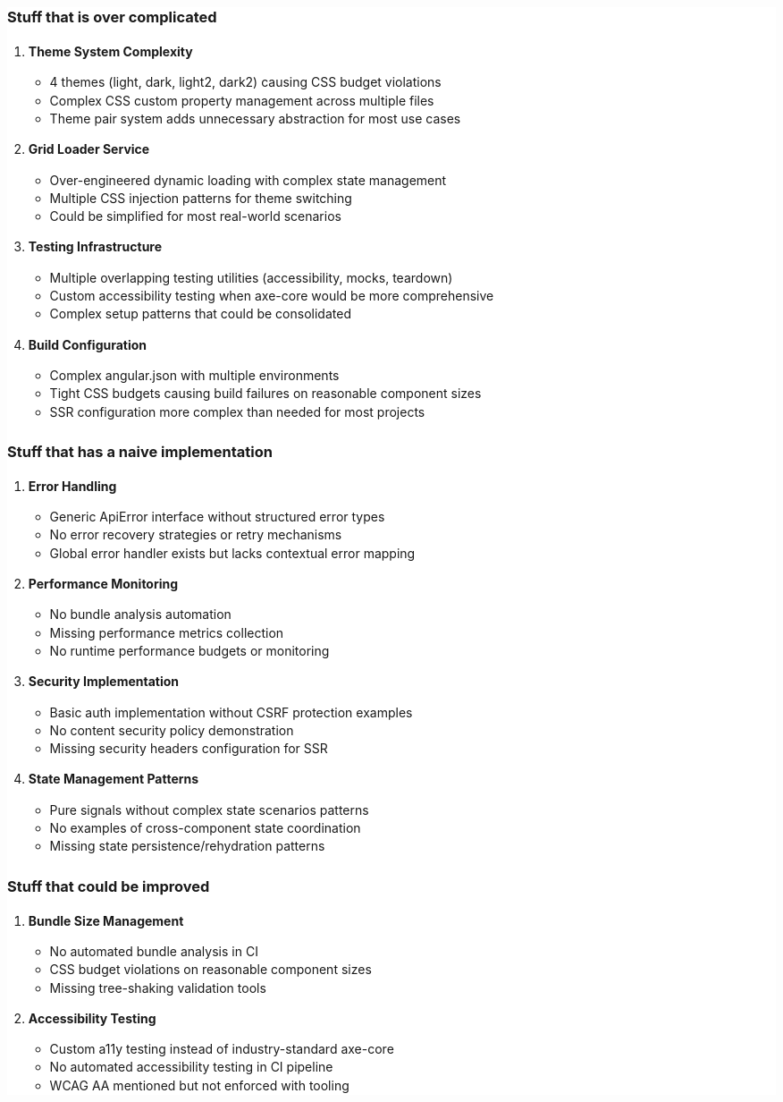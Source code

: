 ### Stuff that is over complicated

1. **Theme System Complexity**
   - 4 themes (light, dark, light2, dark2) causing CSS budget violations
   - Complex CSS custom property management across multiple files
   - Theme pair system adds unnecessary abstraction for most use cases

2. **Grid Loader Service**
   - Over-engineered dynamic loading with complex state management
   - Multiple CSS injection patterns for theme switching
   - Could be simplified for most real-world scenarios

3. **Testing Infrastructure**
   - Multiple overlapping testing utilities (accessibility, mocks, teardown)
   - Custom accessibility testing when axe-core would be more comprehensive
   - Complex setup patterns that could be consolidated

4. **Build Configuration**
   - Complex angular.json with multiple environments 
   - Tight CSS budgets causing build failures on reasonable component sizes
   - SSR configuration more complex than needed for most projects

### Stuff that has a naive implementation

1. **Error Handling**
   - Generic ApiError interface without structured error types
   - No error recovery strategies or retry mechanisms
   - Global error handler exists but lacks contextual error mapping

2. **Performance Monitoring**
   - No bundle analysis automation
   - Missing performance metrics collection
   - No runtime performance budgets or monitoring

3. **Security Implementation**
   - Basic auth implementation without CSRF protection examples
   - No content security policy demonstration
   - Missing security headers configuration for SSR

4. **State Management Patterns**
   - Pure signals without complex state scenarios patterns
   - No examples of cross-component state coordination
   - Missing state persistence/rehydration patterns

### Stuff that could be improved

1. **Bundle Size Management**
   - No automated bundle analysis in CI
   - CSS budget violations on reasonable component sizes
   - Missing tree-shaking validation tools

2. **Accessibility Testing**
   - Custom a11y testing instead of industry-standard axe-core
   - No automated accessibility testing in CI pipeline
   - WCAG AA mentioned but not enforced with tooling
